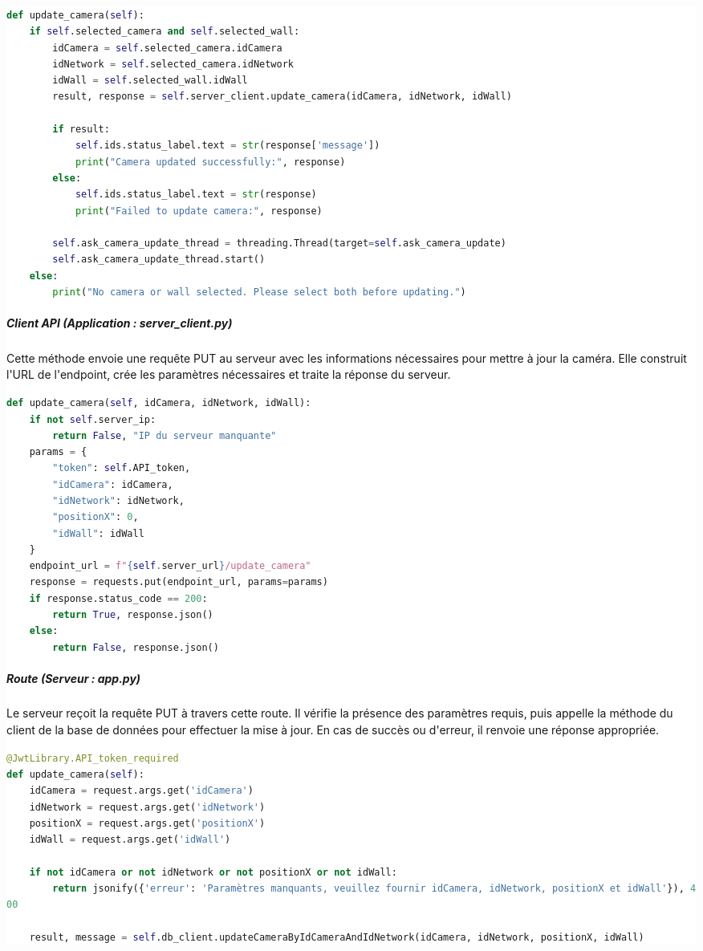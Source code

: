 ```py
def update_camera(self):
    if self.selected_camera and self.selected_wall:
        idCamera = self.selected_camera.idCamera
        idNetwork = self.selected_camera.idNetwork
        idWall = self.selected_wall.idWall
        result, response = self.server_client.update_camera(idCamera, idNetwork, idWall)
        
        if result:
            self.ids.status_label.text = str(response['message'])
            print("Camera updated successfully:", response)
        else:
            self.ids.status_label.text = str(response)
            print("Failed to update camera:", response)
        
        self.ask_camera_update_thread = threading.Thread(target=self.ask_camera_update)
        self.ask_camera_update_thread.start()
    else:
        print("No camera or wall selected. Please select both before updating.")
```

##### Client API (Application : server_client.py)

Cette méthode envoie une requête PUT au serveur avec les informations nécessaires pour mettre à jour la caméra. Elle construit l'URL de l'endpoint, crée les paramètres nécessaires et traite la réponse du serveur.

```py
def update_camera(self, idCamera, idNetwork, idWall):
    if not self.server_ip:
        return False, "IP du serveur manquante"
    params = {
        "token": self.API_token,
        "idCamera": idCamera,
        "idNetwork": idNetwork,
        "positionX": 0,
        "idWall": idWall
    }
    endpoint_url = f"{self.server_url}/update_camera"
    response = requests.put(endpoint_url, params=params)
    if response.status_code == 200:
        return True, response.json()
    else:
        return False, response.json()
```

##### Route (Serveur : app.py)

Le serveur reçoit la requête PUT à travers cette route. Il vérifie la présence des paramètres requis, puis appelle la méthode du client de la base de données pour effectuer la mise à jour. En cas de succès ou d'erreur, il renvoie une réponse appropriée.

```py
@JwtLibrary.API_token_required
def update_camera(self):
    idCamera = request.args.get('idCamera')
    idNetwork = request.args.get('idNetwork')
    positionX = request.args.get('positionX')
    idWall = request.args.get('idWall')

    if not idCamera or not idNetwork or not positionX or not idWall:
        return jsonify({'erreur': 'Paramètres manquants, veuillez fournir idCamera, idNetwork, positionX et idWall'}), 400

    result, message = self.db_client.updateCameraByIdCameraAndIdNetwork(idCamera, idNetwork, positionX, idWall)

```